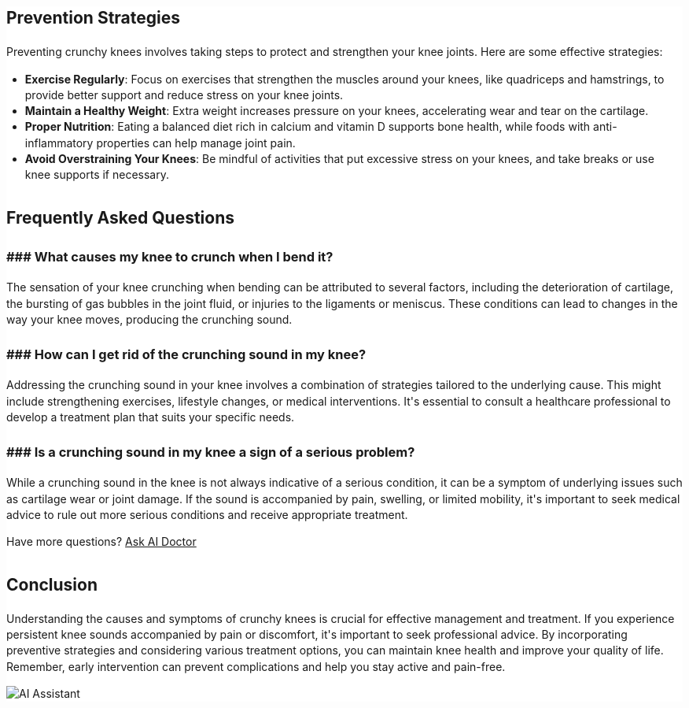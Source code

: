 ## Prevention Strategies

Preventing crunchy knees involves taking steps to protect and strengthen your knee joints. Here are some effective strategies:

- **Exercise Regularly**: Focus on exercises that strengthen the muscles around your knees, like quadriceps and hamstrings, to provide better support and reduce stress on your knee joints.
- **Maintain a Healthy Weight**: Extra weight increases pressure on your knees, accelerating wear and tear on the cartilage.
- **Proper Nutrition**: Eating a balanced diet rich in calcium and vitamin D supports bone health, while foods with anti-inflammatory properties can help manage joint pain.
- **Avoid Overstraining Your Knees**: Be mindful of activities that put excessive stress on your knees, and take breaks or use knee supports if necessary.

## Frequently Asked Questions

### \#\#\# What causes my knee to crunch when I bend it?

The sensation of your knee crunching when bending can be attributed to several factors, including the deterioration of cartilage, the bursting of gas bubbles in the joint fluid, or injuries to the ligaments or meniscus. These conditions can lead to changes in the way your knee moves, producing the crunching sound.

### \#\#\# How can I get rid of the crunching sound in my knee?

Addressing the crunching sound in your knee involves a combination of strategies tailored to the underlying cause. This might include strengthening exercises, lifestyle changes, or medical interventions. It's essential to consult a healthcare professional to develop a treatment plan that suits your specific needs.

### \#\#\# Is a crunching sound in my knee a sign of a serious problem?

While a crunching sound in the knee is not always indicative of a serious condition, it can be a symptom of underlying issues such as cartilage wear or joint damage. If the sound is accompanied by pain, swelling, or limited mobility, it's important to seek medical advice to rule out more serious conditions and receive appropriate treatment.

Have more questions? [Ask AI Doctor](https://docus.ai/symptoms-guide/crunchy-knees-explained#ask-your-question)

## Conclusion

Understanding the causes and symptoms of crunchy knees is crucial for effective management and treatment. If you experience persistent knee sounds accompanied by pain or discomfort, it's important to seek professional advice. By incorporating preventive strategies and considering various treatment options, you can maintain knee health and improve your quality of life. Remember, early intervention can prevent complications and help you stay active and pain-free.

![AI Assistant](https://docus.ai/images/small-assistant.png)
